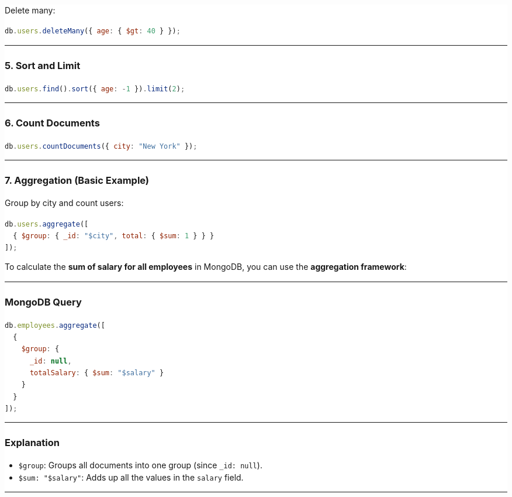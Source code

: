Delete many:
```js
db.users.deleteMany({ age: { $gt: 40 } });
```

---

### **5. Sort and Limit**

```js
db.users.find().sort({ age: -1 }).limit(2);
```

---

### **6. Count Documents**

```js
db.users.countDocuments({ city: "New York" });
```

---

### **7. Aggregation (Basic Example)**

Group by city and count users:
```js
db.users.aggregate([
  { $group: { _id: "$city", total: { $sum: 1 } } }
]);
```

To calculate the **sum of salary for all employees** in MongoDB, you can use the **aggregation framework**:

---

### **MongoDB Query**

```javascript
db.employees.aggregate([
  {
    $group: {
      _id: null,
      totalSalary: { $sum: "$salary" }
    }
  }
]);
```

---

### **Explanation**

- `$group`: Groups all documents into one group (since `_id: null`).
- `$sum: "$salary"`: Adds up all the values in the `salary` field.

---
